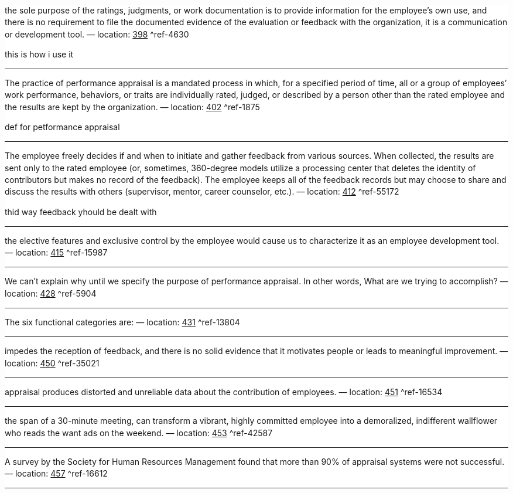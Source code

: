 the sole purpose of the ratings, judgments, or work documentation is to provide information for the employee’s own use, and there is no requirement to file the documented evidence of the evaluation or feedback with the organization, it is a communication or development tool. — location: [398](kindle://book?action=open&asin=B005LY2FPS&location=398) ^ref-4630

this is how i use it

---
The practice of performance appraisal is a mandated process in which, for a specified period of time, all or a group of employees’ work performance, behaviors, or traits are individually rated, judged, or described by a person other than the rated employee and the results are kept by the organization. — location: [402](kindle://book?action=open&asin=B005LY2FPS&location=402) ^ref-1875

def for petformance appraisal

---
The employee freely decides if and when to initiate and gather feedback from various sources. When collected, the results are sent only to the rated employee (or, sometimes, 360-degree models utilize a processing center that deletes the identity of contributors but makes no record of the feedback). The employee keeps all of the feedback records but may choose to share and discuss the results with others (supervisor, mentor, career counselor, etc.). — location: [412](kindle://book?action=open&asin=B005LY2FPS&location=412) ^ref-55172

thid way feedback yhould be dealt with

---
the elective features and exclusive control by the employee would cause us to characterize it as an employee development tool. — location: [415](kindle://book?action=open&asin=B005LY2FPS&location=415) ^ref-15987

---
We can’t explain why until we specify the purpose of performance appraisal. In other words, What are we trying to accomplish? — location: [428](kindle://book?action=open&asin=B005LY2FPS&location=428) ^ref-5904

---
The six functional categories are: — location: [431](kindle://book?action=open&asin=B005LY2FPS&location=431) ^ref-13804

---
impedes the reception of feedback, and there is no solid evidence that it motivates people or leads to meaningful improvement. — location: [450](kindle://book?action=open&asin=B005LY2FPS&location=450) ^ref-35021

---
appraisal produces distorted and unreliable data about the contribution of employees. — location: [451](kindle://book?action=open&asin=B005LY2FPS&location=451) ^ref-16534

---
the span of a 30-minute meeting, can transform a vibrant, highly committed employee into a demoralized, indifferent wallflower who reads the want ads on the weekend. — location: [453](kindle://book?action=open&asin=B005LY2FPS&location=453) ^ref-42587

---
A survey by the Society for Human Resources Management found that more than 90% of appraisal systems were not successful. — location: [457](kindle://book?action=open&asin=B005LY2FPS&location=457) ^ref-16612

---